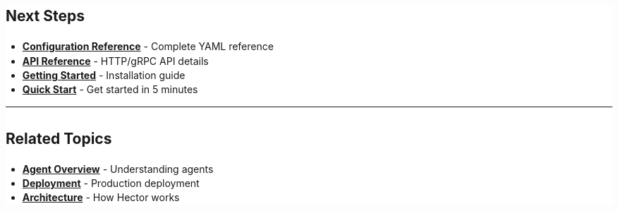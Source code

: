 ## Next Steps

- **[Configuration Reference](configuration.md)** - Complete YAML reference
- **[API Reference](api.md)** - HTTP/gRPC API details
- **[Getting Started](../getting-started/installation.md)** - Installation guide
- **[Quick Start](../getting-started/quick-start.md)** - Get started in 5 minutes

---

## Related Topics

- **[Agent Overview](../core-concepts/overview.md)** - Understanding agents
- **[Deployment](../how-to/deploy-production.md)** - Production deployment
- **[Architecture](architecture.md)** - How Hector works

